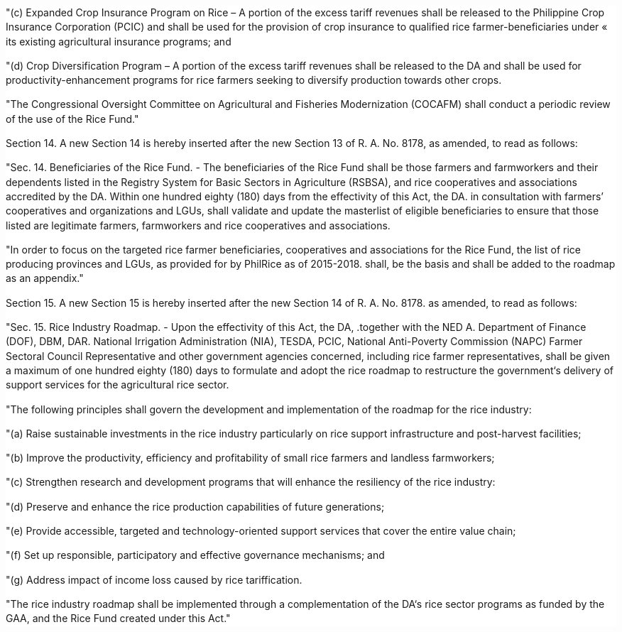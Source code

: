 "(c) Expanded Crop Insurance Program on Rice – A portion of the excess tariff revenues shall be released to the Philippine Crop Insurance Corporation (PCIC) and shall be used for the provision of crop insurance to qualified rice farmer-beneficiaries under « its existing agricultural insurance programs; and

"(d) Crop Diversification Program – A portion of the excess tariff revenues shall be released to the DA and shall be used for productivity-enhancement programs for rice farmers seeking to diversify production towards other crops.

"The Congressional Oversight Committee on Agricultural and Fisheries Modernization (COCAFM) shall conduct a periodic review of the use of the Rice Fund."

Section 14. A new Section 14 is hereby inserted after the new Section 13 of R. A. No. 8178, as amended, to read as follows:

"Sec. 14. Beneficiaries of the Rice Fund. - The beneficiaries of the Rice Fund shall be those farmers and farmworkers and their dependents listed in the Registry System for Basic Sectors in Agriculture (RSBSA), and rice cooperatives and associations accredited by the DA. Within one hundred eighty (180) days from the effectivity of this Act, the DA. in consultation with farmers’ cooperatives and organizations and LGUs, shall validate and update the masterlist of eligible beneficiaries to ensure that those listed are legitimate farmers, farmworkers and rice cooperatives and associations.

"In order to focus on the targeted rice farmer beneficiaries, cooperatives and associations for the Rice Fund, the list of rice producing provinces and LGUs, as provided for by PhilRice as of 2015-2018. shall, be the basis and shall be added to the roadmap as an appendix."

Section 15. A new Section 15 is hereby inserted after the new Section 14 of R. A. No. 8178. as amended, to read as follows:

"Sec. 15. Rice Industry Roadmap. - Upon the effectivity of this Act, the DA, .together with the NED A. Department of Finance (DOF), DBM, DAR. National Irrigation Administration (NIA), TESDA, PCIC, National Anti-Poverty Commission (NAPC) Farmer Sectoral Council Representative and other government agencies concerned, including rice farmer representatives, shall be given a maximum of one hundred eighty (180) days to formulate and adopt the rice roadmap to restructure the government‘s delivery of support services for the agricultural rice sector.

"The following principles shall govern the development and implementation of the roadmap for the rice industry:

"(a) Raise sustainable investments in the rice industry particularly on rice support infrastructure and post-harvest facilities;

"(b) Improve the productivity, efficiency and profitability of small rice farmers and landless farmworkers;

"(c) Strengthen research and development programs that will enhance the resiliency of the rice industry:

"(d) Preserve and enhance the rice production capabilities of future generations;

"(e) Provide accessible, targeted and technology-oriented support services that cover the entire value chain;

"(f) Set up responsible, participatory and effective governance mechanisms; and

"(g) Address impact of income loss caused by rice tariffication.

"The rice industry roadmap shall be implemented through a complementation of the DA‘s rice sector programs as funded by the GAA, and the Rice Fund created under this Act."
